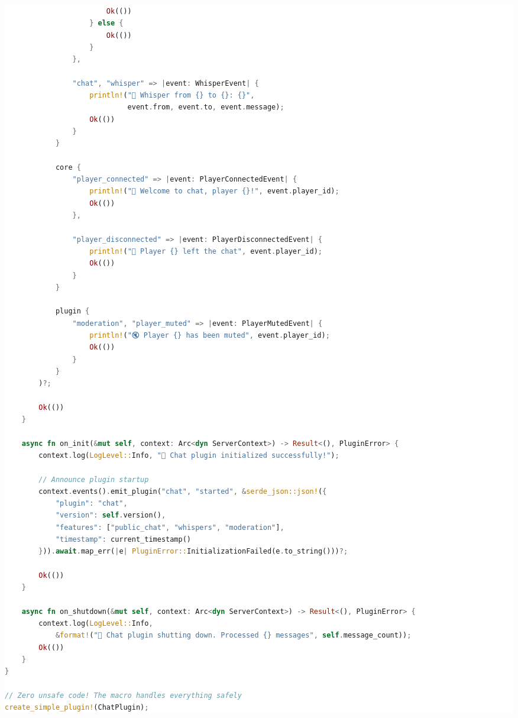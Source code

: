```rust
                        Ok(())
                    } else {
                        Ok(())
                    }
                },
                
                "chat", "whisper" => |event: WhisperEvent| {
                    println!("🤫 Whisper from {} to {}: {}", 
                             event.from, event.to, event.message);
                    Ok(())
                }
            }
            
            core {
                "player_connected" => |event: PlayerConnectedEvent| {
                    println!("👋 Welcome to chat, player {}!", event.player_id);
                    Ok(())
                },
                
                "player_disconnected" => |event: PlayerDisconnectedEvent| {
                    println!("👋 Player {} left the chat", event.player_id);
                    Ok(())
                }
            }
            
            plugin {
                "moderation", "player_muted" => |event: PlayerMutedEvent| {
                    println!("🔇 Player {} has been muted", event.player_id);
                    Ok(())
                }
            }
        )?;
        
        Ok(())
    }
    
    async fn on_init(&mut self, context: Arc<dyn ServerContext>) -> Result<(), PluginError> {
        context.log(LogLevel::Info, "💬 Chat plugin initialized successfully!");
        
        // Announce plugin startup
        context.events().emit_plugin("chat", "started", &serde_json::json!({
            "plugin": "chat",
            "version": self.version(),
            "features": ["public_chat", "whispers", "moderation"],
            "timestamp": current_timestamp()
        })).await.map_err(|e| PluginError::InitializationFailed(e.to_string()))?;
        
        Ok(())
    }
    
    async fn on_shutdown(&mut self, context: Arc<dyn ServerContext>) -> Result<(), PluginError> {
        context.log(LogLevel::Info, 
            &format!("💬 Chat plugin shutting down. Processed {} messages", self.message_count));
        Ok(())
    }
}

// Zero unsafe code! The macro handles everything safely
create_simple_plugin!(ChatPlugin);
```
